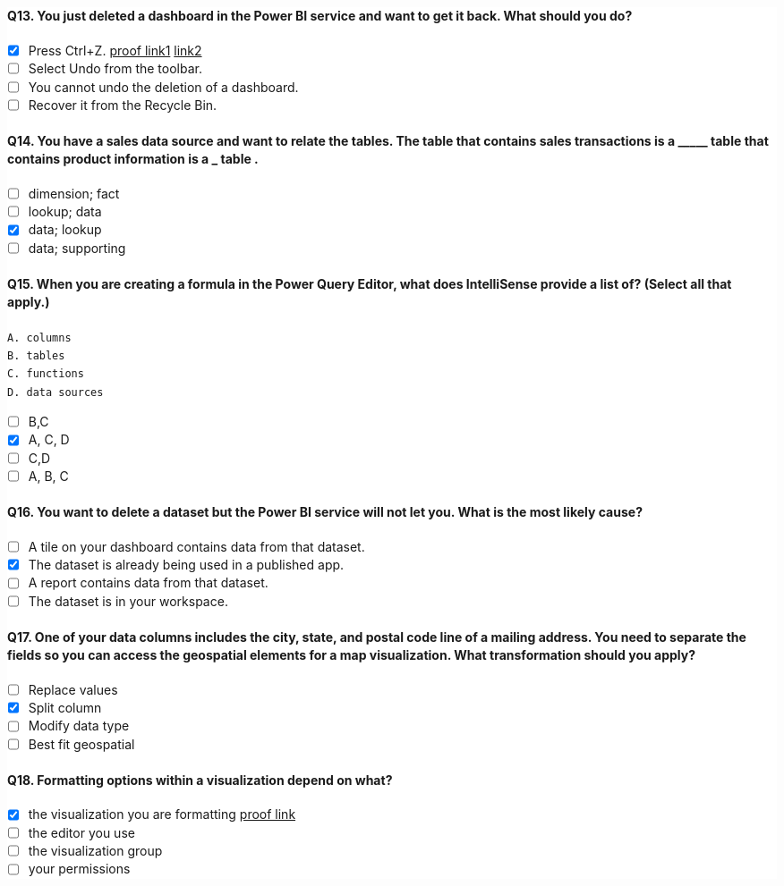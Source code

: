 #### Q13. You just deleted a dashboard in the Power BI service and want to get it back. What should you do?
 - [x] Press Ctrl+Z. 
    [proof link1](https://docs.microsoft.com/en-us/power-bi/visuals/service-tips-and-tricks-for-color-formatting)
    [link2](https://www.edureka.co/community/26060/how-do-i-undo-something-in-power-bi)
 - [ ] Select Undo from the toolbar.
 - [ ] You cannot undo the deletion of a dashboard.
 - [ ] Recover it from the Recycle Bin.

#### Q14. You have a sales data source and want to relate the tables. The table that contains sales transactions is a _____ table that contains product information is a \_ table .
 - [ ] dimension; fact
 - [ ] lookup; data
 - [x] data; lookup
 - [ ] data; supporting

#### Q15. When you are creating a formula in the Power Query Editor, what does IntelliSense provide a list of? (Select all that apply.)

    A. columns
    B. tables
    C. functions
    D. data sources

 - [ ] B,C
 - [x] A, C, D
 - [ ] C,D
 - [ ] A, B, C

#### Q16. You want to delete a dataset but the Power BI service will not let you. What is the most likely cause?
 - [ ] A tile on your dashboard contains data from that dataset.
 - [x] The dataset is already being used in a published app.
 - [ ] A report contains data from that dataset.
 - [ ] The dataset is in your workspace.

#### Q17. One of your data columns includes the city, state, and postal code line of a mailing address. You need to separate the fields so you can access the geospatial elements for a map visualization. What transformation should you apply?
 - [ ] Replace values
 - [x] Split column
 - [ ] Modify data type
 - [ ] Best fit geospatial

#### Q18. Formatting options within a visualization depend on what?
 - [x] the visualization you are formatting 
   [proof link](https://docs.microsoft.com/en-us/power-bi/visuals/service-getting-started-with-color-formatting-and-axis-properties)
 - [ ] the editor you use
 - [ ] the visualization group
 - [ ] your permissions
